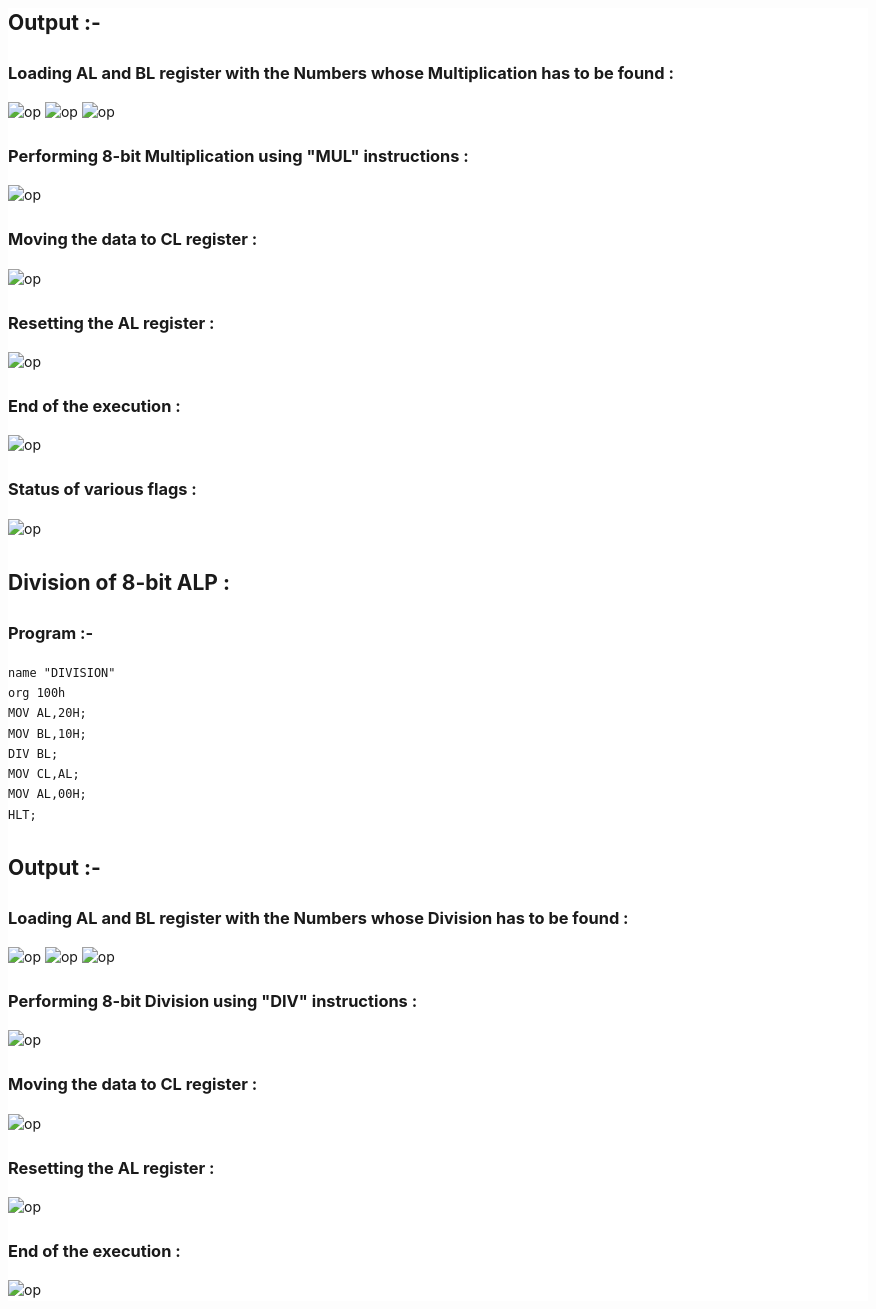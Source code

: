 ## Output :-
### Loading AL and BL register with the Numbers whose Multiplication has to be found :
![op](./emu8086/m1.png)
![op](./emu8086/m2.png)
![op](./emu8086/m3.png)
### Performing 8-bit Multiplication using "MUL" instructions :
![op](./emu8086/m4.png)
### Moving the data to CL register :
![op](./emu8086/m5.png)
### Resetting the AL register :
![op](./emu8086/m6.png)
### End of the execution : 
![op](./emu8086/m7.png)
### Status of various flags :
![op](./emu8086/m8.png)

## Division of 8-bit ALP :
### Program :-
```
name "DIVISION"
org 100h
MOV AL,20H;
MOV BL,10H;
DIV BL;
MOV CL,AL;
MOV AL,00H;
HLT;
```
## Output :-
### Loading AL and BL register with the Numbers whose Division has to be found :
![op](./emu8086/d1.png)
![op](./emu8086/d2.png)
![op](./emu8086/d3.png)
### Performing 8-bit Division using "DIV" instructions :
![op](./emu8086/d4.png)
### Moving the data to CL register :
![op](./emu8086/d5.png)
### Resetting the AL register :
![op](./emu8086/d6.png)
### End of the execution : 
![op](./emu8086/d7.png)